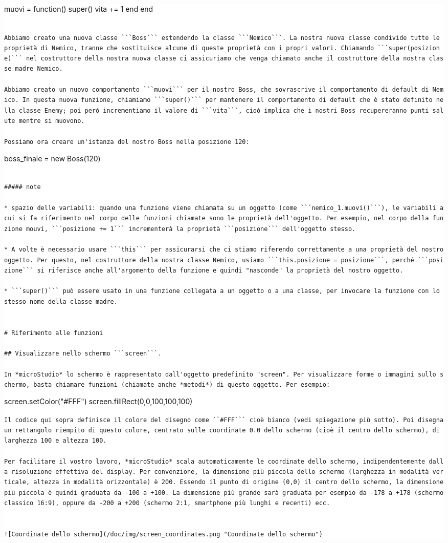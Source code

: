   muovi = function()
    super()
    vita += 1
  end
end
```

Abbiamo creato una nuova classe ```Boss``` estendendo la classe ```Nemico```. La nostra nuova classe condivide tutte le proprietà di Nemico, tranne che sostituisce alcune di queste proprietà con i propri valori. Chiamando ```super(posizione)``` nel costruttore della nostra nuova classe ci assicuriamo che venga chiamato anche il costruttore della nostra classe madre Nemico.

Abbiamo creato un nuovo comportamento ```muovi``` per il nostro Boss, che sovrascrive il comportamento di default di Nemico. In questa nuova funzione, chiamiamo ```super()``` per mantenere il comportamento di default che è stato definito nella classe Enemy; poi però incrementiamo il valore di ```vita```, cioò implica che i nostri Boss recupereranno punti salute mentre si muovono.

Possiamo ora creare un'istanza del nostro Boss nella posizione 120:

```
boss_finale = new Boss(120)
```

##### note

* spazio delle variabili: quando una funzione viene chiamata su un oggetto (come ```nemico_1.muovi()```), le variabili a cui si fa riferimento nel corpo delle funzioni chiamate sono le proprietà dell'oggetto. Per esempio, nel corpo della funzione mouvi, ```posizione += 1``` incrementerà la proprietà ```posizione``` dell'oggetto stesso.

* A volte è necessario usare ```this``` per assicurarsi che ci stiamo riferendo correttamente a una proprietà del nostro oggetto. Per questo, nel costruttore della nostra classe Nemico, usiamo ```this.posizione = posizione```, perché ```posizione``` si riferisce anche all'argomento della funzione e quindi "nasconde" la proprietà del nostro oggetto.

* ```super()``` può essere usato in una funzione collegata a un oggetto o a una classe, per invocare la funzione con lo stesso nome della classe madre.


# Riferimento alle funzioni

## Visualizzare nello schermo ```screen```.

In *microStudio* lo schermo è rappresentato dall'oggetto predefinito "screen". Per visualizzare forme o immagini sullo schermo, basta chiamare funzioni (chiamate anche *metodi*) di questo oggetto. Per esempio:

```
screen.setColor("#FFF")
screen.fillRect(0,0,100,100,100)
```
Il codice qui sopra definisce il colore del disegno come ``#FFF``` cioè bianco (vedi spiegazione più sotto). Poi disegna un rettangolo riempito di questo colore, centrato sulle coordinate 0.0 dello schermo (cioè il centro dello schermo), di larghezza 100 e altezza 100.

Per facilitare il vostro lavoro, *microStudio* scala automaticamente le coordinate dello schermo, indipendentemente dalla risoluzione effettiva del display. Per convenzione, la dimensione più piccola dello schermo (larghezza in modalità verticale, altezza in modalità orizzontale) è 200. Essendo il punto di origine (0,0) il centro dello schermo, la dimensione più piccola è quindi graduata da -100 a +100. La dimensione più grande sarà graduata per esempio da -178 a +178 (schermo classico 16:9), oppure da -200 a +200 (schermo 2:1, smartphone più lunghi e recenti) ecc.


![Coordinate dello schermo](/doc/img/screen_coordinates.png "Coordinate dello schermo")

```